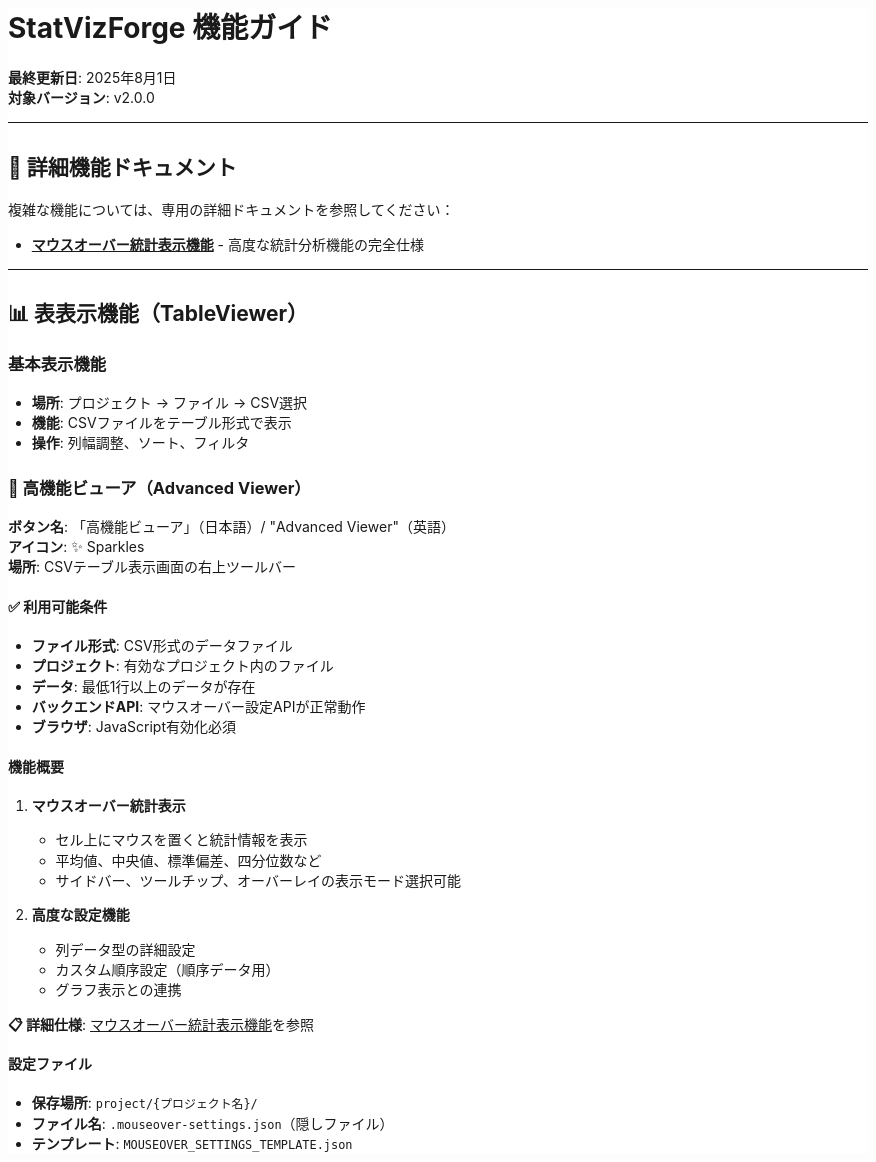 # StatVizForge 機能ガイド

**最終更新日**: 2025年8月1日  
**対象バージョン**: v2.0.0

---

## 📂 詳細機能ドキュメント

複雑な機能については、専用の詳細ドキュメントを参照してください：

- **[マウスオーバー統計表示機能](features/mouseover-statistics.md)** - 高度な統計分析機能の完全仕様

---

## 📊 表表示機能（TableViewer）

### 基本表示機能
- **場所**: プロジェクト → ファイル → CSV選択
- **機能**: CSVファイルをテーブル形式で表示
- **操作**: 列幅調整、ソート、フィルタ

### 🌟 高機能ビューア（Advanced Viewer）
**ボタン名**: 「高機能ビューア」（日本語）/ "Advanced Viewer"（英語）  
**アイコン**: ✨ Sparkles  
**場所**: CSVテーブル表示画面の右上ツールバー

#### ✅ 利用可能条件
- **ファイル形式**: CSV形式のデータファイル
- **プロジェクト**: 有効なプロジェクト内のファイル  
- **データ**: 最低1行以上のデータが存在
- **バックエンドAPI**: マウスオーバー設定APIが正常動作
- **ブラウザ**: JavaScript有効化必須

#### 機能概要
1. **マウスオーバー統計表示**
   - セル上にマウスを置くと統計情報を表示
   - 平均値、中央値、標準偏差、四分位数など
   - サイドバー、ツールチップ、オーバーレイの表示モード選択可能

2. **高度な設定機能**
   - 列データ型の詳細設定
   - カスタム順序設定（順序データ用）
   - グラフ表示との連携

**📋 詳細仕様**: [マウスオーバー統計表示機能](features/mouseover-statistics.md)を参照

#### 設定ファイル
- **保存場所**: `project/{プロジェクト名}/`
- **ファイル名**: `.mouseover-settings.json`（隠しファイル）
- **テンプレート**: `MOUSEOVER_SETTINGS_TEMPLATE.json`
